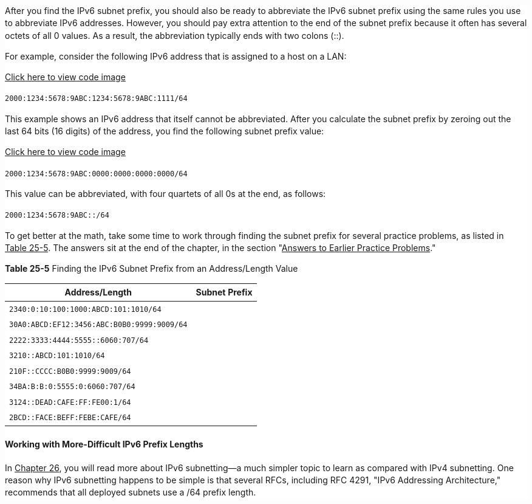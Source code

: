 After you find the IPv6 subnet prefix, you should also be ready to abbreviate the IPv6 subnet prefix using the same rules you use to abbreviate IPv6 addresses. However, you should pay extra attention to the end of the subnet prefix because it often has several octets of all 0 values. As a result, the abbreviation typically ends with two colons (::).

For example, consider the following IPv6 address that is assigned to a host on a LAN:

[Click here to view code image](vol1_ch25_images.xhtml#f0650-01)

```
2000:1234:5678:9ABC:1234:5678:9ABC:1111/64
```

This example shows an IPv6 address that itself cannot be abbreviated. After you calculate the subnet prefix by zeroing out the last 64 bits (16 digits) of the address, you find the following subnet prefix value:

[Click here to view code image](vol1_ch25_images.xhtml#f0650-02)

```
2000:1234:5678:9ABC:0000:0000:0000:0000/64
```

This value can be abbreviated, with four quartets of all 0s at the end, as follows:

```
2000:1234:5678:9ABC::/64
```

To get better at the math, take some time to work through finding the subnet prefix for several practice problems, as listed in [Table 25-5](vol1_ch25.xhtml#ch25tab05). The answers sit at the end of the chapter, in the section "[Answers to Earlier Practice Problems](vol1_pref10.xhtml#pref10)."




**Table 25-5** Finding the IPv6 Subnet Prefix from an Address/Length Value

| Address/Length | Subnet Prefix |
| --- | --- |
| `2340:0:10:100:1000:ABCD:101:1010/64` |  |
| `30A0:ABCD:EF12:3456:ABC:B0B0:9999:9009/64` |  |
| `2222:3333:4444:5555::6060:707/64` |  |
| `3210::ABCD:101:1010/64` |  |
| `210F::CCCC:B0B0:9999:9009/64` |  |
| `34BA:B:B:0:5555:0:6060:707/64` |  |
| `3124::DEAD:CAFE:FF:FE00:1/64` |  |
| `2BCD::FACE:BEFF:FEBE:CAFE/64` |  |

#### Working with More-Difficult IPv6 Prefix Lengths

In [Chapter 26](vol1_ch26.xhtml#ch26), you will read more about IPv6 subnetting—a much simpler topic to learn as compared with IPv4 subnetting. One reason why IPv6 subnetting happens to be simple is that several RFCs, including RFC 4291, "IPv6 Addressing Architecture," recommends that all deployed subnets use a /64 prefix length.
